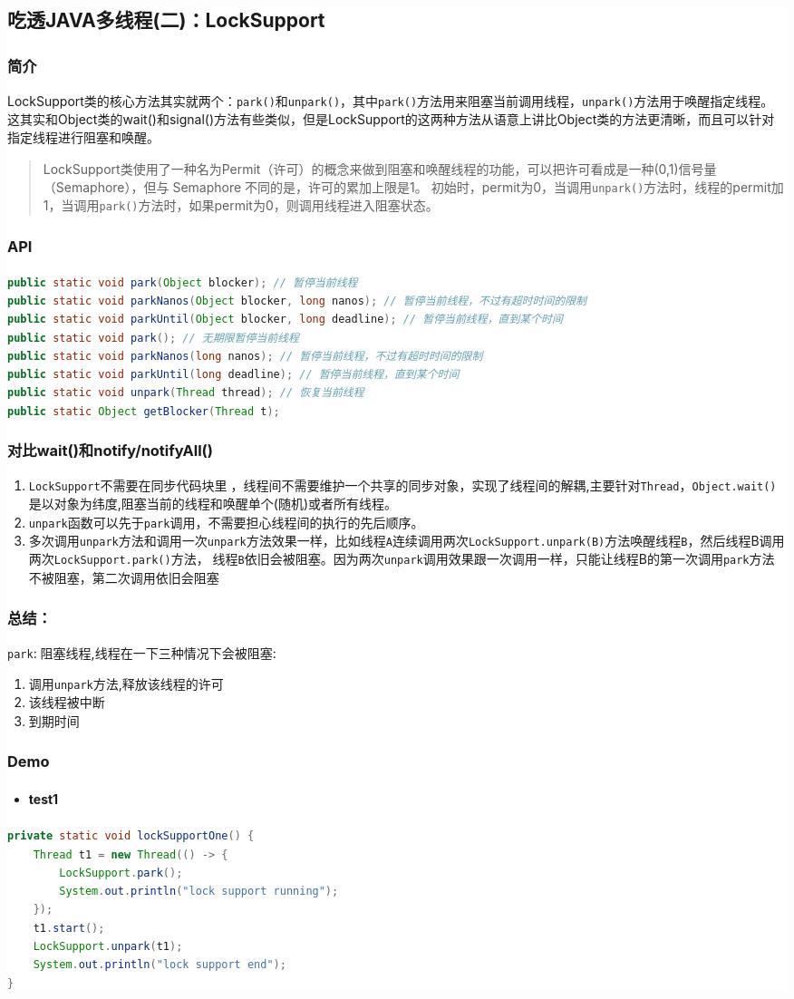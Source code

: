



## 吃透JAVA多线程(二)：LockSupport

### 简介

LockSupport类的核心方法其实就两个：`park()`和`unpark()`，其中`park()`方法用来阻塞当前调用线程，`unpark()`方法用于唤醒指定线程。
这其实和Object类的wait()和signal()方法有些类似，但是LockSupport的这两种方法从语意上讲比Object类的方法更清晰，而且可以针对指定线程进行阻塞和唤醒。

> LockSupport类使用了一种名为Permit（许可）的概念来做到阻塞和唤醒线程的功能，可以把许可看成是一种(0,1)信号量（Semaphore），但与 Semaphore 不同的是，许可的累加上限是1。
> 初始时，permit为0，当调用`unpark()`方法时，线程的permit加1，当调用`park()`方法时，如果permit为0，则调用线程进入阻塞状态。

### API

```java
public static void park(Object blocker); // 暂停当前线程
public static void parkNanos(Object blocker, long nanos); // 暂停当前线程，不过有超时时间的限制
public static void parkUntil(Object blocker, long deadline); // 暂停当前线程，直到某个时间
public static void park(); // 无期限暂停当前线程
public static void parkNanos(long nanos); // 暂停当前线程，不过有超时时间的限制
public static void parkUntil(long deadline); // 暂停当前线程，直到某个时间
public static void unpark(Thread thread); // 恢复当前线程
public static Object getBlocker(Thread t);
```

### 对比wait()和notify/notifyAll()

1. `LockSupport`不需要在同步代码块里 ，线程间不需要维护一个共享的同步对象，实现了线程间的解耦,主要针对`Thread`，`Object.wait()`是以对象为纬度,阻塞当前的线程和唤醒单个(随机)或者所有线程。
2. `unpark`函数可以先于`park`调用，不需要担心线程间的执行的先后顺序。
3. 多次调用`unpark`方法和调用一次`unpark`方法效果一样，比如线程`A`连续调用两次`LockSupport.unpark(B)`方法唤醒线程`B`，然后线程B调用两次`LockSupport.park()`方法， 线程`B`依旧会被阻塞。因为两次`unpark`调用效果跟一次调用一样，只能让线程B的第一次调用`park`方法不被阻塞，第二次调用依旧会阻塞

### 总结：

`park`: 阻塞线程,线程在一下三种情况下会被阻塞:

1. 调用`unpark`方法,释放该线程的许可
2. 该线程被中断
3. 到期时间

### Demo

- #### test1

```java
private static void lockSupportOne() {
    Thread t1 = new Thread(() -> {
        LockSupport.park();
        System.out.println("lock support running");
    });
    t1.start();
    LockSupport.unpark(t1);
    System.out.println("lock support end");
}
```
